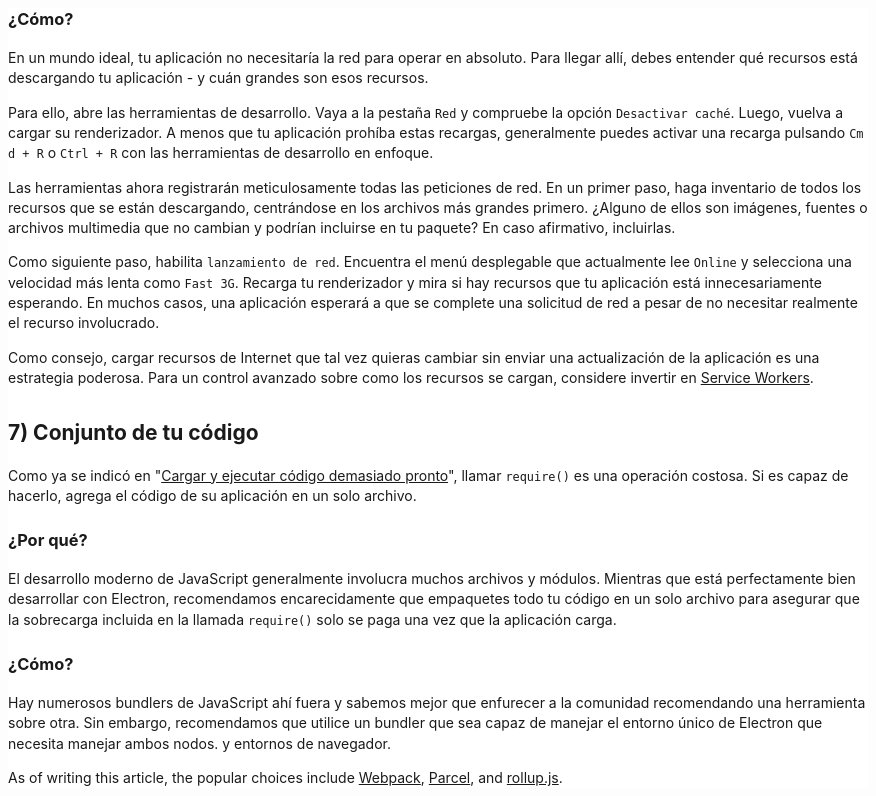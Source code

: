 ### ¿Cómo?

En un mundo ideal, tu aplicación no necesitaría la red para operar en absoluto. Para llegar allí, debes entender qué recursos está descargando tu aplicación \- y cuán grandes son esos recursos.

Para ello, abre las herramientas de desarrollo. Vaya a la pestaña `Red` y compruebe la opción `Desactivar caché`. Luego, vuelva a cargar su renderizador. A menos que tu aplicación prohíba estas recargas, generalmente puedes activar una recarga pulsando `Cmd + R` o `Ctrl + R` con las herramientas de desarrollo en enfoque.

Las herramientas ahora registrarán meticulosamente todas las peticiones de red. En un primer paso, haga inventario de todos los recursos que se están descargando, centrándose en los archivos más grandes primero. ¿Alguno de ellos son imágenes, fuentes o archivos multimedia que no cambian y podrían incluirse en tu paquete? En caso afirmativo, incluirlas.

Como siguiente paso, habilita `lanzamiento de red`. Encuentra el menú desplegable que actualmente lee `Online` y selecciona una velocidad más lenta como `Fast 3G`. Recarga tu renderizador y mira si hay recursos que tu aplicación está innecesariamente esperando. En muchos casos, una aplicación esperará a que se complete una solicitud de red a pesar de no necesitar realmente el recurso involucrado.

Como consejo, cargar recursos de Internet que tal vez quieras cambiar sin enviar una actualización de la aplicación es una estrategia poderosa. Para un control avanzado sobre como los recursos se cargan, considere invertir en [Service Workers][service-workers].

## 7) Conjunto de tu código

Como ya se indicó en "[Cargar y ejecutar código demasiado pronto](#2-loading-and-running-code-too-soon)", llamar `require()` es una operación costosa. Si es capaz de hacerlo, agrega el código de su aplicación en un solo archivo.

### ¿Por qué?

El desarrollo moderno de JavaScript generalmente involucra muchos archivos y módulos. Mientras que está perfectamente bien desarrollar con Electron, recomendamos encarecidamente que empaquetes todo tu código en un solo archivo para asegurar que la sobrecarga incluida en la llamada `require()` solo se paga una vez que la aplicación carga.

### ¿Cómo?

Hay numerosos bundlers de JavaScript ahí fuera y sabemos mejor que enfurecer a la comunidad recomendando una herramienta sobre otra. Sin embargo, recomendamos que utilice un bundler que sea capaz de manejar el entorno único de Electron que necesita manejar ambos nodos. y entornos de navegador.

As of writing this article, the popular choices include [Webpack][webpack], [Parcel][parcel], and [rollup.js][rollup].

[security]: ./security.md
[performance-cpu-prof]: ../images/performance-cpu-prof.png
[performance-heap-prof]: ../images/performance-heap-prof.png
[chrome-devtools-tutorial]: https://developers.google.com/web/tools/chrome-devtools/evaluate-performance/
[worker-threads]: https://nodejs.org/api/worker_threads.html
[web-workers]: https://developer.mozilla.org/en-US/docs/Web/API/Web_Workers_API/Using_web_workers
[request-idle-callback]: https://developer.mozilla.org/en-US/docs/Web/API/Window/requestIdleCallback
[multithreading]: ./multithreading.md
[jquery-need]: http://youmightnotneedjquery.com/
[service-workers]: https://developer.mozilla.org/en-US/docs/Web/API/Service_Worker_API
[webpack]: https://webpack.js.org/
[parcel]: https://parceljs.org/
[rollup]: https://rollupjs.org/
[vscode-first-second]: https://www.youtube.com/watch?v=r0OeHRUCCb4
